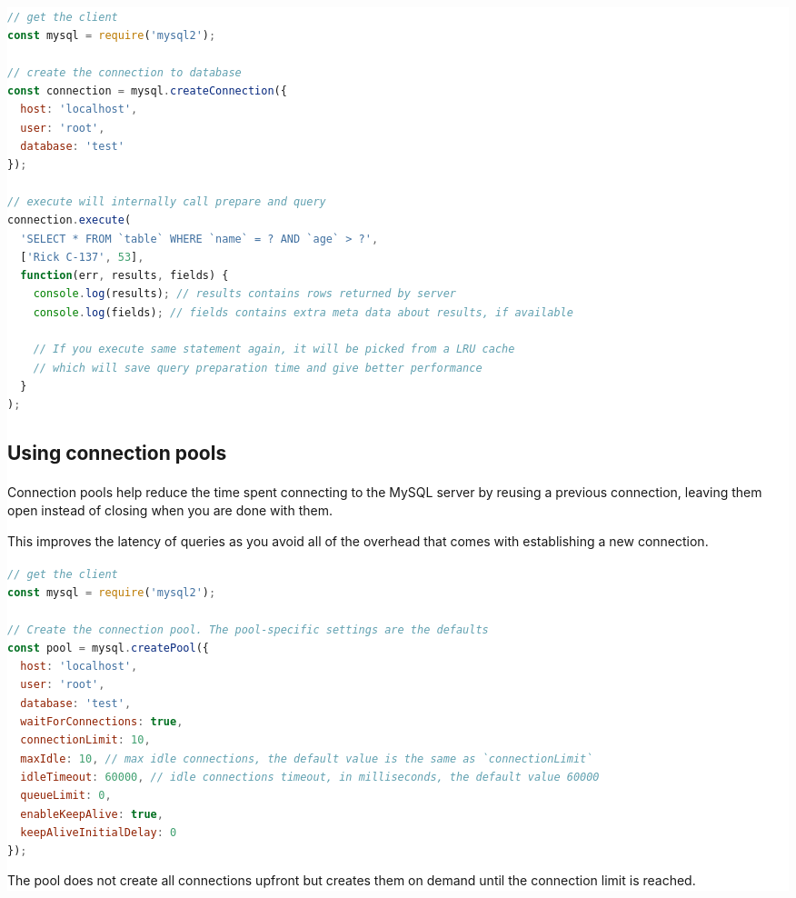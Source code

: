 ```js
// get the client
const mysql = require('mysql2');

// create the connection to database
const connection = mysql.createConnection({
  host: 'localhost',
  user: 'root',
  database: 'test'
});

// execute will internally call prepare and query
connection.execute(
  'SELECT * FROM `table` WHERE `name` = ? AND `age` > ?',
  ['Rick C-137', 53],
  function(err, results, fields) {
    console.log(results); // results contains rows returned by server
    console.log(fields); // fields contains extra meta data about results, if available

    // If you execute same statement again, it will be picked from a LRU cache
    // which will save query preparation time and give better performance
  }
);
```

## Using connection pools

Connection pools help reduce the time spent connecting to the MySQL server by reusing a previous connection, leaving them open instead of closing when you are done with them.

This improves the latency of queries as you avoid all of the overhead that comes with establishing a new connection.

```js
// get the client
const mysql = require('mysql2');

// Create the connection pool. The pool-specific settings are the defaults
const pool = mysql.createPool({
  host: 'localhost',
  user: 'root',
  database: 'test',
  waitForConnections: true,
  connectionLimit: 10,
  maxIdle: 10, // max idle connections, the default value is the same as `connectionLimit`
  idleTimeout: 60000, // idle connections timeout, in milliseconds, the default value 60000
  queueLimit: 0,
  enableKeepAlive: true,
  keepAliveInitialDelay: 0
});
```
The pool does not create all connections upfront but creates them on demand until the connection limit is reached.


[npm-image]: https://img.shields.io/npm/v/mysql2.svg
[npm-url]: https://npmjs.org/package/mysql2
[node-version-image]: http://img.shields.io/node/v/mysql2.svg
[node-version-url]: http://nodejs.org/download/
[travis-image]: https://img.shields.io/travis/sidorares/node-mysql2/master.svg?label=linux
[travis-url]: https://travis-ci.org/sidorares/node-mysql2
[appveyor-image]: https://img.shields.io/appveyor/ci/sidorares/node-mysql2/master.svg?label=windows
[appveyor-url]: https://ci.appveyor.com/project/sidorares/node-mysql2
[downloads-image]: https://img.shields.io/npm/dm/mysql2.svg
[downloads-url]: https://npmjs.org/package/mysql2
[license-url]: https://github.com/sidorares/node-mysql2/blob/master/License
[license-image]: https://img.shields.io/npm/l/mysql2.svg?maxAge=2592000
[node-mysql]: https://github.com/mysqljs/mysql
[mysql-native]: https://github.com/sidorares/nodejs-mysql-native